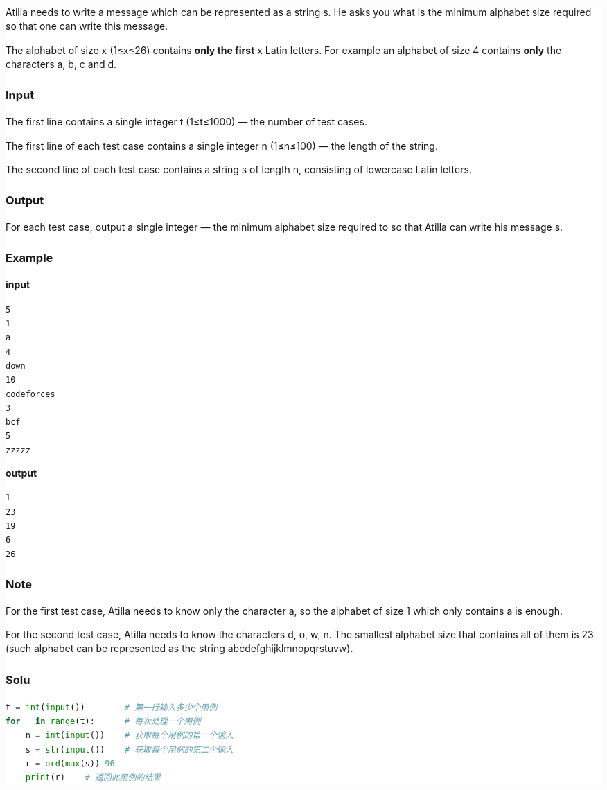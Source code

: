 Atilla needs to write a message which can be represented as a string s. He asks you what is the minimum alphabet size required so that one can write this message.

The alphabet of size x (1≤x≤26) contains **only the first** x Latin letters. For example an alphabet of size 4 contains **only** the characters a, b, c and d.

### Input

The first line contains a single integer t (1≤t≤1000) — the number of test cases.

The first line of each test case contains a single integer n (1≤n≤100) — the length of the string.

The second line of each test case contains a string s of length n, consisting of lowercase Latin letters.

### Output

For each test case, output a single integer — the minimum alphabet size required to so that Atilla can write his message s.

### Example

**input**

```
5
1
a
4
down
10
codeforces
3
bcf
5
zzzzz
```

**output**

```
1
23
19
6
26
```

### Note

For the first test case, Atilla needs to know only the character a, so the alphabet of size 1 which only contains a is enough.

For the second test case, Atilla needs to know the characters d, o, w, n. The smallest alphabet size that contains all of them is 23 (such alphabet can be represented as the string abcdefghijklmnopqrstuvw).

### Solu

```python
t = int(input())        # 第一行输入多少个用例
for _ in range(t):      # 每次处理一个用例
    n = int(input())    # 获取每个用例的第一个输入
    s = str(input())    # 获取每个用例的第二个输入
    r = ord(max(s))-96
    print(r)    # 返回此用例的结果
```
